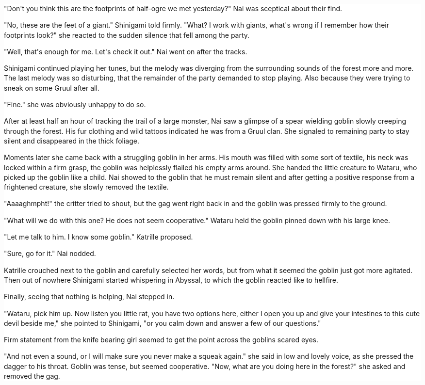 "Don't you think this are the footprints of half-ogre we met yesterday?" Nai
was sceptical about their find.

"No, these are the feet of a giant." Shinigami told firmly. "What? I work
with giants, what's wrong if I remember how their footprints look?" she
reacted to the sudden silence that fell among the party.

"Well, that's enough for me. Let's check it out." Nai went on after the
tracks.

Shinigami continued playing her tunes, but the melody was diverging from the
surrounding sounds of the forest more and more. The last melody was so
disturbing, that the remainder of the party demanded to stop playing. Also
because they were trying to sneak on some Gruul after all.

"Fine." she was obviously unhappy to do so.

After at least half an hour of tracking the trail of a large monster, Nai saw a
glimpse of a spear wielding goblin slowly creeping through the forest. His fur
clothing and wild tattoos indicated he was from a Gruul clan. She signaled to
remaining party to stay silent and disappeared in the thick foliage.

Moments later she came back with a struggling goblin in her arms. His mouth was
filled with some sort of textile, his neck was locked within a firm grasp, the
goblin was helplessly flailed his empty arms around. She handed the little
creature to Wataru, who picked up the goblin like a child. Nai showed to the
goblin that he must remain silent and after getting a positive response from a
frightened creature, she slowly removed the textile.

"Aaaaghmpht!" the critter tried to shout, but the gag went right back in and
the goblin was pressed firmly to the ground.

"What will we do with this one? He does not seem cooperative." Wataru held
the goblin pinned down with his large knee.

"Let me talk to him. I know some goblin." Katrille proposed.

"Sure, go for it." Nai nodded.

Katrille crouched next to the goblin and carefully selected her words, but from
what it seemed the goblin just got more agitated. Then out of nowhere Shinigami
started whispering in Abyssal, to which the goblin reacted like to hellfire.

Finally, seeing that nothing is helping, Nai stepped in.

"Wataru, pick him up. Now listen you little rat, you have two options here,
either I open you up and give your intestines to this cute devil beside me,"
she pointed to Shinigami, "or you calm down and answer a few of our
questions."

Firm statement from the knife bearing girl seemed to get the point across the
goblins scared eyes.

"And not even a sound, or I will make sure you never make a squeak again."
she said in low and lovely voice, as she pressed the dagger to his throat.
Goblin was tense, but seemed cooperative. "Now, what are you doing here in the
forest?" she asked and removed the gag.
